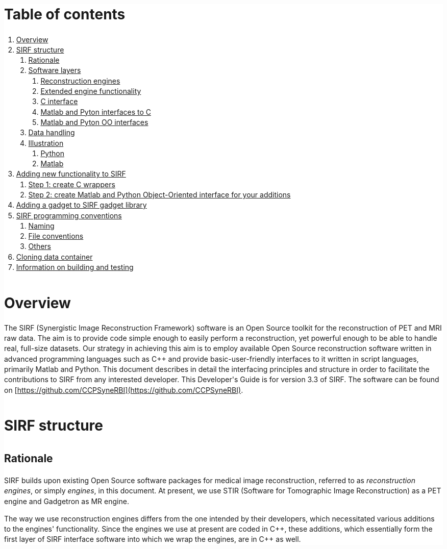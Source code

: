 # Table of contents

1. [Overview](#Overview)
2. [SIRF structure](#SIRF_structure)
    1. [Rationale](#Rationale)
    2. [Software layers](#Software_layers)
    	1. [Reconstruction engines](#Reconstruction_engines)
    	2. [Extended engine functionality](#Extended_engine_functionality)
    	3. [C interface](#C_interface)
    	4. [Matlab and Pyton interfaces to C](#Matlab_Python_interfaces)
    	5. [Matlab and Pyton OO interfaces](#Matlab_Python_OO_interfaces)
    3. [Data handling](#Data_handling)
    4. [Illustration](#Illustration)
        1. [Python](#Illustration_Python)
        2. [Matlab](#Illustration_Matlab)
3. [Adding new functionality to SIRF](#Adding_functionality)
	1. [Step 1: create C wrappers](#Create_wrappers)
	2. [Step 2: create Matlab and Python Object-Oriented interface for your additions](#Create_OO_interface)
4. [Adding a gadget to SIRF gadget library](#Adding_gadget)
5. [SIRF programming conventions](#SIRF_programming_conventions)
	1. [Naming](#conventions_naming)
	2. [File conventions](#conventions_file)
	3. [Others](#conventions_others)
6. [Cloning data container](#clone_datacontainer)
7. [Information on building and testing](#build_testing)

# Overview <a name="Overview"></a>

The SIRF (Synergistic Image Reconstruction Framework) software is an Open Source toolkit for the reconstruction of PET and MRI raw data. The aim is to provide code simple enough to easily perform a reconstruction, yet powerful enough to be able to handle real, full-size datasets. Our strategy in achieving this aim is to employ available Open Source reconstruction software written in advanced programming languages such as C++ and provide basic-user-friendly interfaces to it written in script languages, primarily Matlab and Python. This document describes in detail the interfacing principles and structure in order to facilitate the contributions to SIRF from any interested developer.
This Developer's Guide is for version 3.3 of SIRF. The software can be found on [https://github.com/CCPSyneRBI](https://github.com/CCPSyneRBI).

# SIRF structure <a name="SIRF_structure"></a>

## Rationale <a name="Rationale"></a>

SIRF builds upon existing Open Source software packages for medical image reconstruction, referred to as *reconstruction engines*, or simply *engines*, in this document. At present, we use STIR (Software for Tomographic Image Reconstruction) as a PET engine and Gadgetron as MR engine.

The way we use reconstruction engines differs from the one intended by their developers, which necessitated various additions to the engines' functionality. Since the engines we use at present are coded in C\+\+, these additions, which essentially form the first layer of SIRF interface software into which we wrap the engines, are in C\+\+ as well.
